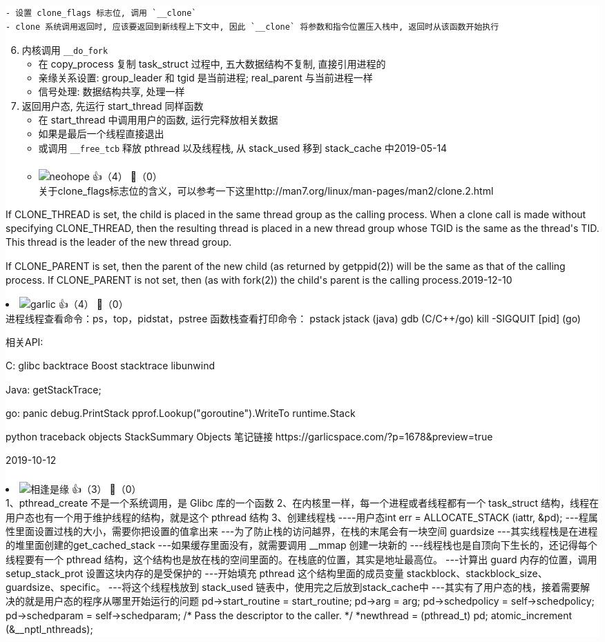     - 设置 clone_flags 标志位, 调用 `__clone`
    - clone 系统调用返回时, 应该要返回到新线程上下文中, 因此 `__clone` 将参数和指令位置压入栈中, 返回时从该函数开始执行
6. 内核调用 `__do_fork` 
    - 在 copy_process 复制 task_struct 过程中, 五大数据结构不复制, 直接引用进程的
    - 亲缘关系设置: group_leader 和 tgid 是当前进程; real_parent 与当前进程一样
    - 信号处理: 数据结构共享, 处理一样
7. 返回用户态, 先运行 start_thread 同样函数
    - 在 start_thread 中调用用户的函数, 运行完释放相关数据
    - 如果是最后一个线程直接退出
    - 或调用 `__free_tcb` 释放 pthread 以及线程栈, 从 stack_used 移到 stack_cache 中</div>2019-05-14</li><br/><li><img src="https://static001.geekbang.org/account/avatar/00/0f/ec/13/49e98289.jpg" width="30px"><span>neohope</span> 👍（4） 💬（0）<div>关于clone_flags标志位的含义，可以参考一下这里http:&#47;&#47;man7.org&#47;linux&#47;man-pages&#47;man2&#47;clone.2.html

If CLONE_THREAD is set, the child is placed in the same thread group as the calling process.
When a clone call is made without specifying CLONE_THREAD, then the resulting thread is placed in a new thread group whose TGID is the same as the thread&#39;s TID.  This thread is the leader of the new thread group.

If CLONE_PARENT is set, then the parent of the new child (as returned by getppid(2)) will be the same as that of the calling process.
If CLONE_PARENT is not set, then (as with fork(2)) the child&#39;s parent is the calling process.</div>2019-12-10</li><br/><li><img src="https://static001.geekbang.org/account/avatar/00/0f/8e/bb/c039dc11.jpg" width="30px"><span>garlic</span> 👍（4） 💬（0）<div>进程线程查看命令：ps，top，pidstat，pstree
函数栈查看打印命令：
 pstack
jstack (java)
gdb (C&#47;C++&#47;go)
kill -SIGQUIT [pid] (go)

相关API:

C:
glibc backtrace
Boost stacktrace
libunwind

Java:
getStackTrace;

go:
panic
debug.PrintStack
pprof.Lookup(&quot;goroutine&quot;).WriteTo
runtime.Stack

python
traceback objects
StackSummary Objects
 笔记链接 https:&#47;&#47;garlicspace.com&#47;?p=1678&amp;preview=true
</div>2019-10-12</li><br/><li><img src="https://static001.geekbang.org/account/avatar/00/10/2f/7a/ab6c811c.jpg" width="30px"><span>相逢是缘</span> 👍（3） 💬（0）<div>1、pthread_create 不是一个系统调用，是 Glibc 库的一个函数
2、在内核里一样，每一个进程或者线程都有一个 task_struct 结构，线程在用户态也有一个用于维护线程的结构，就是这个 pthread 结构
3、创建线程栈
----用户态int err = ALLOCATE_STACK (iattr, &amp;pd);
---程属性里面设置过栈的大小，需要你把设置的值拿出来
---为了防止栈的访问越界，在栈的末尾会有一块空间 guardsize
---其实线程栈是在进程的堆里面创建的get_cached_stack 
---如果缓存里面没有，就需要调用 __mmap 创建一块新的
---线程栈也是自顶向下生长的，还记得每个线程要有一个 pthread 结构，这个结构也是放在栈的空间里面的。在栈底的位置，其实是地址最高位。
---计算出 guard 内存的位置，调用 setup_stack_prot 设置这块内存的是受保护的
---开始填充 pthread 这个结构里面的成员变量 stackblock、stackblock_size、guardsize、specific。
---将这个线程栈放到 stack_used 链表中，使用完之后放到stack_cache中
---其实有了用户态的栈，接着需要解决的就是用户态的程序从哪里开始运行的问题
pd-&gt;start_routine = start_routine;
pd-&gt;arg = arg;
pd-&gt;schedpolicy = self-&gt;schedpolicy;
pd-&gt;schedparam = self-&gt;schedparam;
&#47;* Pass the descriptor to the caller.  *&#47;
*newthread = (pthread_t) pd;
atomic_increment (&amp;__nptl_nthreads);